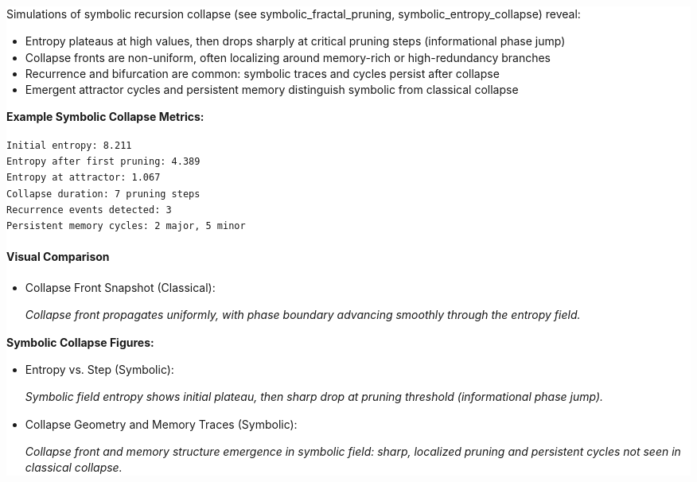 Simulations of symbolic recursion collapse (see symbolic\_fractal\_pruning, symbolic\_entropy\_collapse) reveal:

* Entropy plateaus at high values, then drops sharply at critical pruning steps (informational phase jump)
* Collapse fronts are non-uniform, often localizing around memory-rich or high-redundancy branches
* Recurrence and bifurcation are common: symbolic traces and cycles persist after collapse
* Emergent attractor cycles and persistent memory distinguish symbolic from classical collapse

**Example Symbolic Collapse Metrics:**

```
Initial entropy: 8.211
Entropy after first pruning: 4.389
Entropy at attractor: 1.067
Collapse duration: 7 pruning steps
Recurrence events detected: 3
Persistent memory cycles: 2 major, 5 minor
```

#### Visual Comparison

* Collapse Front Snapshot (Classical):

  *Collapse front propagates uniformly, with phase boundary advancing smoothly through the entropy field.*

**Symbolic Collapse Figures:**

* Entropy vs. Step (Symbolic):

  *Symbolic field entropy shows initial plateau, then sharp drop at pruning threshold (informational phase jump).*

* Collapse Geometry and Memory Traces (Symbolic):

  &#x20;

  *Collapse front and memory structure emergence in symbolic field: sharp, localized pruning and persistent cycles not seen in classical collapse.*
